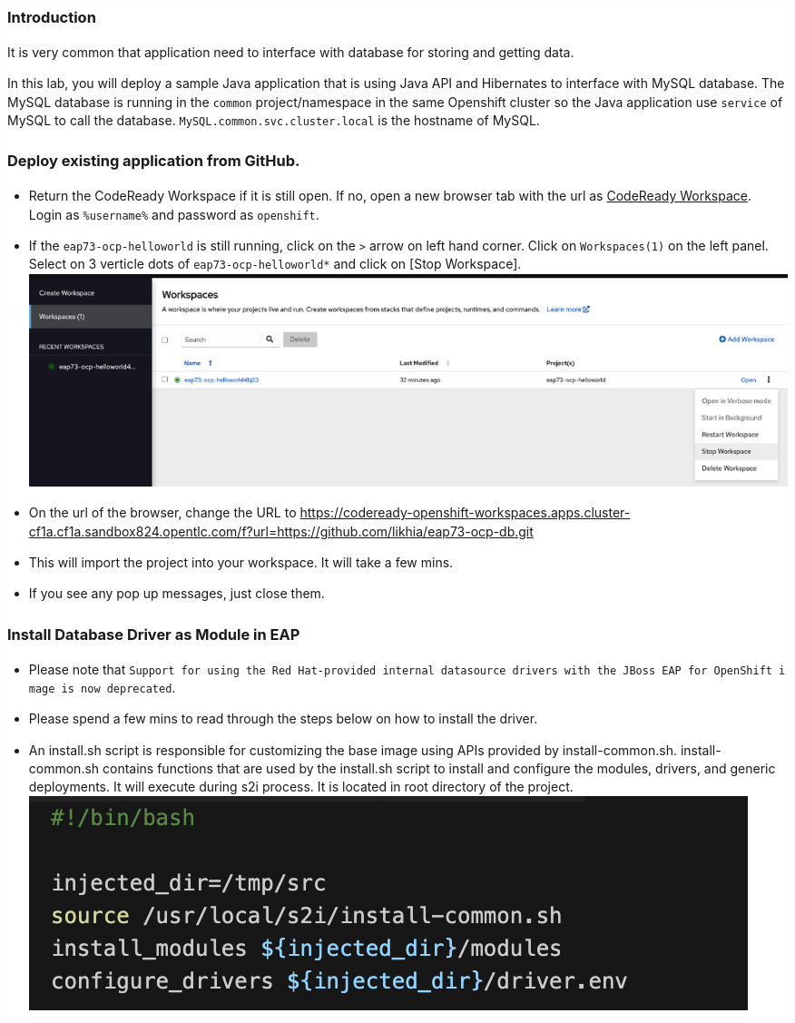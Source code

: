 ### Introduction

It is very common that application need to interface with database for storing and getting data.   

In this lab,  you will deploy a sample Java application that is using Java API and Hibernates to interface with MySQL database.   The MySQL database is running in the `common` project/namespace in the same Openshift cluster so the Java application use `service` of MySQL to call the database.  `MySQL.common.svc.cluster.local` is the hostname of MySQL.  

### Deploy existing application from GitHub.

* Return the CodeReady Workspace if it is still open.  If no, open a new browser tab with the url as [CodeReady Workspace](https://codeready-openshift-workspaces.apps.cluster-cf1a.cf1a.sandbox824.opentlc.com/).  Login as `%username%` and password as `openshift`.

* If the `eap73-ocp-helloworld` is still running,  click on the `>` arrow on left hand corner.  Click on `Workspaces(1)` on the left panel.  Select on 3 verticle dots of `eap73-ocp-helloworld*` and click on [Stop Workspace].   
![Database 13](./images/03/db-13.png) 

* On the url of the browser,  change the URL to https://codeready-openshift-workspaces.apps.cluster-cf1a.cf1a.sandbox824.opentlc.com/f?url=https://github.com/likhia/eap73-ocp-db.git

* This will import the project into your workspace.   It will take a few mins. 

* If you see any pop up messages,  just close them.  

### Install Database Driver as Module in EAP

* Please note that `Support for using the Red Hat-provided internal datasource drivers with the JBoss EAP for OpenShift image is now deprecated`. 

* Please spend a few mins to read through the steps below on how  to install the driver.

* An install.sh script is responsible for customizing the base image using APIs provided by install-common.sh. install-common.sh contains functions that are used by the install.sh script to install and configure the modules, drivers, and generic deployments.   It will execute during s2i process.  It is located in root directory of the project. 
![Database 12](./images/03/db-12.png)
 